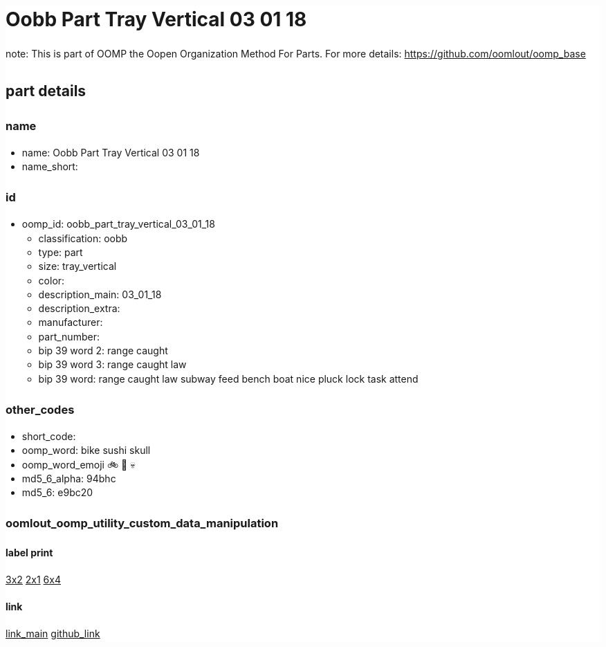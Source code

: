 # Oobb Part Tray Vertical 03 01 18  

note: This is part of OOMP the Oopen Organization Method For Parts. For more details: https://github.com/oomlout/oomp_base

##  part details





### name
* name: Oobb Part Tray Vertical 03 01 18
* name_short: 
### id
* oomp_id: oobb_part_tray_vertical_03_01_18
  * classification: oobb
  * type: part
  * size: tray_vertical
  * color: 
  * description_main: 03_01_18
  * description_extra: 
  * manufacturer: 
  * part_number: 
  * bip 39 word 2: range caught
  * bip 39 word 3: range caught law
  * bip 39 word: range caught law subway feed bench boat nice pluck lock task attend

### other_codes
* short_code: 
* oomp_word: bike sushi skull
* oomp_word_emoji :bike: :sushi: :skull:
* md5_6_alpha: 94bhc
* md5_6: e9bc20






### oomlout_oomp_utility_custom_data_manipulation
#### label print
[3x2](http://192.168.1.245:1112/?label=oomp%2094bhc)
[2x1](http://192.168.1.242:1112/?label=oomp%2094bhc)
[6x4](http://192.168.1.55:1112/?label=oomp%2094bhc)    

#### link

[link_main](https://github.com/oomlout/oomlout_oomp_current_version_messy/tree/main/parts/oobb_part_tray_vertical_03_01_18) [github_link](https://github.com/oomlout/oomlout_oomp_part_src/tree/main/parts/oobb_part_tray_vertical_03_01_18)                             
